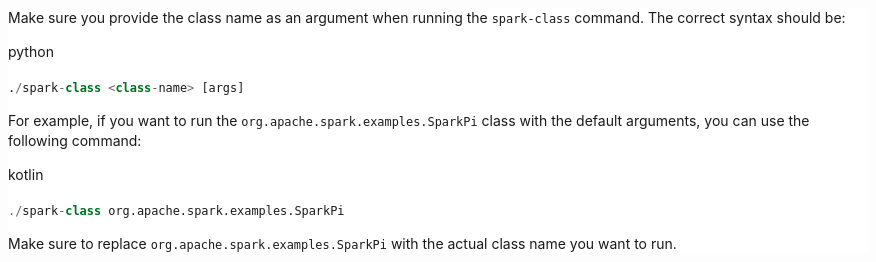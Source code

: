 Make sure you provide the class name as an argument when running the `spark-class` command. The correct syntax should be:

python

```python
./spark-class <class-name> [args]
```

For example, if you want to run the `org.apache.spark.examples.SparkPi` class with the default arguments, you can use the following command:

kotlin

```kotlin
./spark-class org.apache.spark.examples.SparkPi
```

Make sure to replace `org.apache.spark.examples.SparkPi` with the actual class name you want to run.